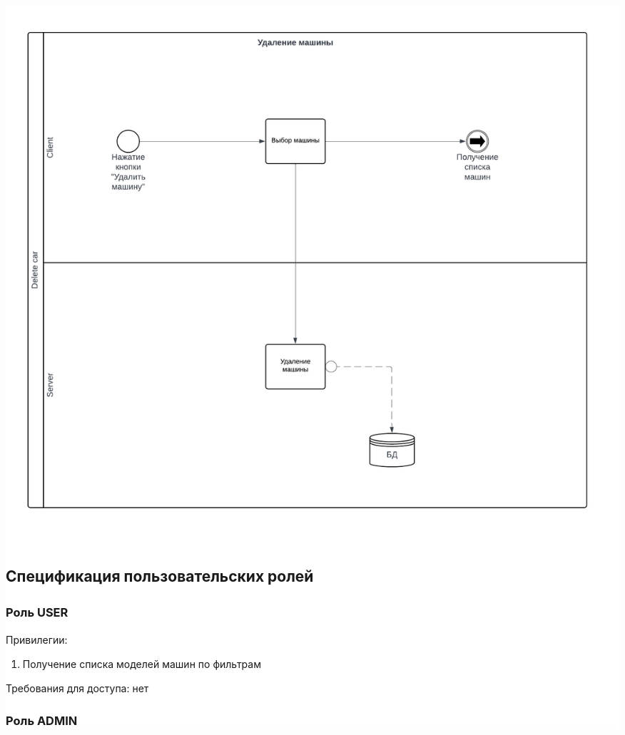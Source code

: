 ![Добавления](./img/BLPS-admin1.png "Бизнес процесс добавления модели машины")

## Спецификация пользовательских ролей

### Роль USER

Привилегии:

1. Получение списка моделей машин по фильтрам

Требования для доступа: нет

### Роль ADMIN
